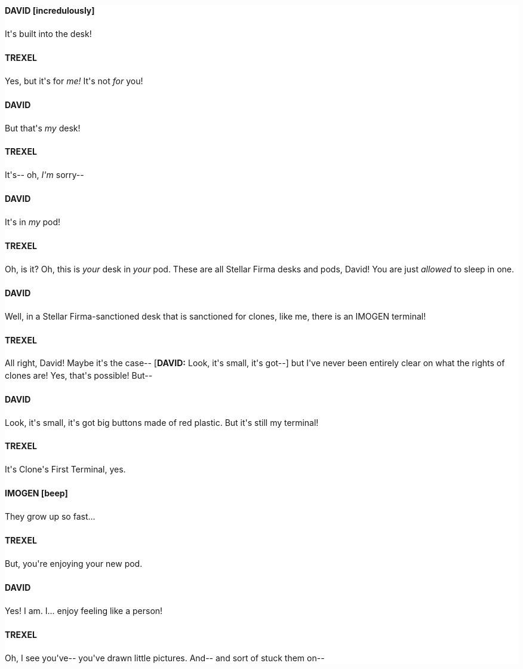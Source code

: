 #### DAVID [incredulously]

It's built into the desk!

#### TREXEL

Yes, but it's for *me!* It's not *for* you!

#### DAVID

But that's *my* desk!

#### TREXEL

It's-- oh, *I'm* sorry--

#### DAVID

It's in *my* pod!

#### TREXEL

Oh, is it? Oh, this is *your* desk in *your* pod. These are all Stellar Firma desks and pods, David! You are just *allowed* to sleep in one.

#### DAVID

Well, in a Stellar Firma-sanctioned desk that is sanctioned for clones, like me, there is an IMOGEN terminal!

#### TREXEL

All right, David! Maybe it's the case-- [__DAVID:__ Look, it's small, it's got--] but I've never been entirely clear on what the rights of clones are! Yes, that's possible! But--

#### DAVID

Look, it's small, it's got big buttons made of red plastic. But it's still my terminal!

#### TREXEL

It's Clone's First Terminal, yes.

#### IMOGEN [beep]

They grow up so fast...

#### TREXEL

But, you're enjoying your new pod.

#### DAVID

Yes! I am. I... enjoy feeling like a person!

#### TREXEL

Oh, I see you've-- you've drawn little pictures. And-- and sort of stuck them on--
